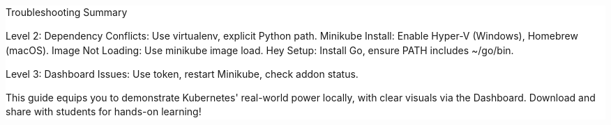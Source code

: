 Troubleshooting Summary

Level 2:
Dependency Conflicts: Use virtualenv, explicit Python path.
Minikube Install: Enable Hyper-V (Windows), Homebrew (macOS).
Image Not Loading: Use minikube image load.
Hey Setup: Install Go, ensure PATH includes ~/go/bin.


Level 3:
Dashboard Issues: Use token, restart Minikube, check addon status.




This guide equips you to demonstrate Kubernetes' real-world power locally, with clear visuals via the Dashboard. Download and share with students for hands-on learning!
